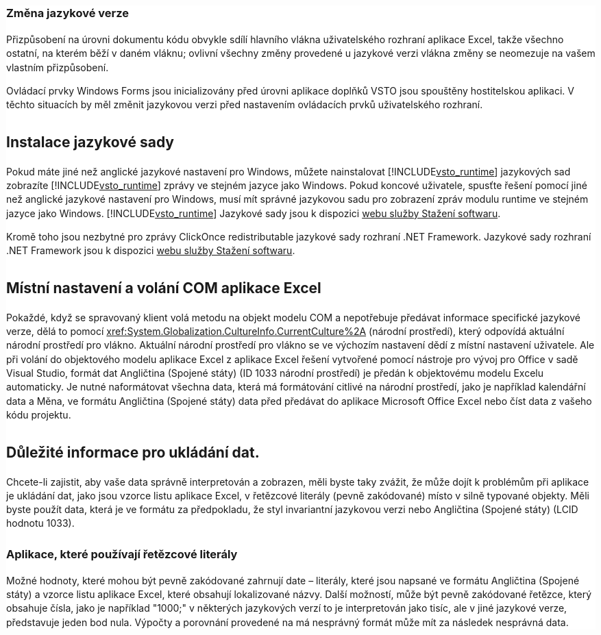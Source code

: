 ### <a name="change-culture"></a>Změna jazykové verze  
 Přizpůsobení na úrovni dokumentu kódu obvykle sdílí hlavního vlákna uživatelského rozhraní aplikace Excel, takže všechno ostatní, na kterém běží v daném vláknu; ovlivní všechny změny provedené u jazykové verzi vlákna změny se neomezuje na vašem vlastním přizpůsobení.  
  
 Ovládací prvky Windows Forms jsou inicializovány před úrovni aplikace doplňků VSTO jsou spouštěny hostitelskou aplikaci. V těchto situacích by měl změnit jazykovou verzi před nastavením ovládacích prvků uživatelského rozhraní.  
  
## <a name="install-the-language-packs"></a>Instalace jazykové sady  
 Pokud máte jiné než anglické jazykové nastavení pro Windows, můžete nainstalovat [!INCLUDE[vsto_runtime](../vsto/includes/vsto-runtime-md.md)] jazykových sad zobrazíte [!INCLUDE[vsto_runtime](../vsto/includes/vsto-runtime-md.md)] zprávy ve stejném jazyce jako Windows. Pokud koncové uživatele, spusťte řešení pomocí jiné než anglické jazykové nastavení pro Windows, musí mít správné jazykovou sadu pro zobrazení zpráv modulu runtime ve stejném jazyce jako Windows. [!INCLUDE[vsto_runtime](../vsto/includes/vsto-runtime-md.md)] Jazykové sady jsou k dispozici [webu služby Stažení softwaru](http://www.microsoft.com/downloads).  
  
 Kromě toho jsou nezbytné pro zprávy ClickOnce redistributable jazykové sady rozhraní .NET Framework. Jazykové sady rozhraní .NET Framework jsou k dispozici [webu služby Stažení softwaru](http://www.microsoft.com/downloads).  
  
## <a name="regional-settings-and-excel-com-calls"></a>Místní nastavení a volání COM aplikace Excel  
 Pokaždé, když se spravovaný klient volá metodu na objekt modelu COM a nepotřebuje předávat informace specifické jazykové verze, dělá to pomocí <xref:System.Globalization.CultureInfo.CurrentCulture%2A> (národní prostředí), který odpovídá aktuální národní prostředí pro vlákno. Aktuální národní prostředí pro vlákno se ve výchozím nastavení dědí z místní nastavení uživatele. Ale při volání do objektového modelu aplikace Excel z aplikace Excel řešení vytvořené pomocí nástroje pro vývoj pro Office v sadě Visual Studio, formát dat Angličtina (Spojené státy) (ID 1033 národní prostředí) je předán k objektovému modelu Excelu automaticky. Je nutné naformátovat všechna data, která má formátování citlivé na národní prostředí, jako je například kalendářní data a Měna, ve formátu Angličtina (Spojené státy) data před předávat do aplikace Microsoft Office Excel nebo číst data z vašeho kódu projektu.  
  
## <a name="considerations-for-storing-data"></a>Důležité informace pro ukládání dat.  
 Chcete-li zajistit, aby vaše data správně interpretován a zobrazen, měli byste taky zvážit, že může dojít k problémům při aplikace je ukládání dat, jako jsou vzorce listu aplikace Excel, v řetězcové literály (pevně zakódované) místo v silně typované objekty. Měli byste použít data, která je ve formátu za předpokladu, že styl invariantní jazykovou verzi nebo Angličtina (Spojené státy) (LCID hodnotu 1033).  
  
### <a name="applications-that-use-string-literals"></a>Aplikace, které používají řetězcové literály  
 Možné hodnoty, které mohou být pevně zakódované zahrnují date – literály, které jsou napsané ve formátu Angličtina (Spojené státy) a vzorce listu aplikace Excel, které obsahují lokalizované názvy. Další možností, může být pevně zakódované řetězce, který obsahuje čísla, jako je například "1000;" v některých jazykových verzí to je interpretován jako tisíc, ale v jiné jazykové verze, představuje jeden bod nula. Výpočty a porovnání provedené na má nesprávný formát může mít za následek nesprávná data.  
  